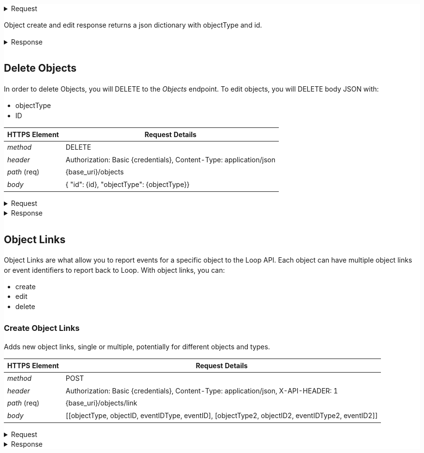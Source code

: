 <details><summary> Request </summary></details> 

Object create and edit response returns a json dictionary with objectType and id. 

<details><summary> Response </summary></details> 

## Delete Objects


In order to delete Objects, you will DELETE to the *Objects* endpoint. To edit objects, you will DELETE body JSON with:
 
- objectType 
- ID 


| HTTPS Element | Request Details |
|---------------|----------------------------------|
| *method*      | DELETE |
| *header*      | Authorization: Basic {credentials}, Content-Type: application/json|
| *path* (req)  | {base_uri}/objects |
| *body*        | { "id": {id}, "objectType": {objectType}}|

<details><summary> Request </summary></details> 

<details><summary> Response </summary></details> 

## Object Links 

Object Links are what allow you to report events for a specific object to the Loop API. Each object can have multiple object links or event identifiers to report back to Loop. With object links, you can: 
- create 
- edit 
- delete 

### Create Object Links 

Adds new object links, single or multiple, potentially for different objects and types. 

| HTTPS Element | Request Details |
|---------------|----------------------------------|
| *method*      | POST |
| *header*      | Authorization: Basic {credentials}, Content-Type: application/json,  X-API-HEADER: 1 |
| *path* (req)  | {base_uri}/objects/link |
| *body*        | [[objectType, objectID, eventIDType, eventID], [objectType2, objectID2, eventIDType2, eventID2]]|

<details><summary> Request </summary></details> 

<details><summary> Response </summary></details> 
